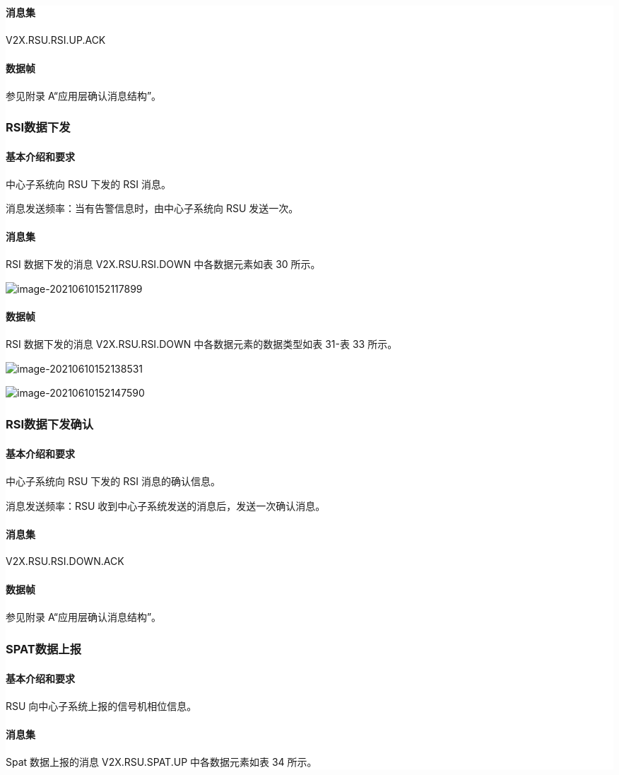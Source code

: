 #### 消息集

V2X.RSU.RSI.UP.ACK

#### 数据帧

参见附录 A“应用层确认消息结构”。

### RSI数据下发

#### 基本介绍和要求

中心子系统向 RSU 下发的 RSI 消息。

消息发送频率：当有告警信息时，由中心子系统向 RSU 发送一次。

#### 消息集

RSI 数据下发的消息 V2X.RSU.RSI.DOWN 中各数据元素如表 30 所示。

![image-20210610152117899](https://gitee.com/AiShiYuShiJiePingXing/img/raw/master/img/image-20210610152117899.png)

#### 数据帧

RSI 数据下发的消息 V2X.RSU.RSI.DOWN 中各数据元素的数据类型如表 31-表 33 所示。

![image-20210610152138531](https://gitee.com/AiShiYuShiJiePingXing/img/raw/master/img/image-20210610152138531.png)

![image-20210610152147590](https://gitee.com/AiShiYuShiJiePingXing/img/raw/master/img/image-20210610152147590.png)

### RSI数据下发确认

#### 基本介绍和要求

中心子系统向 RSU 下发的 RSI 消息的确认信息。

消息发送频率：RSU 收到中心子系统发送的消息后，发送一次确认消息。

#### 消息集

V2X.RSU.RSI.DOWN.ACK

#### 数据帧

参见附录 A“应用层确认消息结构”。

### SPAT数据上报

#### 基本介绍和要求

RSU 向中心子系统上报的信号机相位信息。

#### 消息集

Spat 数据上报的消息 V2X.RSU.SPAT.UP 中各数据元素如表 34 所示。
